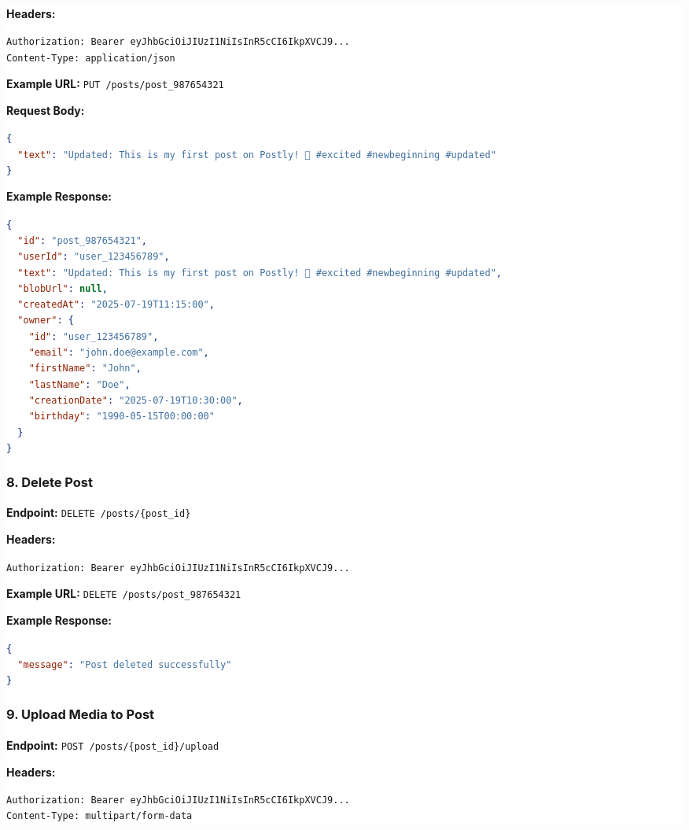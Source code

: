 **Headers:**
```
Authorization: Bearer eyJhbGciOiJIUzI1NiIsInR5cCI6IkpXVCJ9...
Content-Type: application/json
```

**Example URL:** `PUT /posts/post_987654321`

**Request Body:**
```json
{
  "text": "Updated: This is my first post on Postly! 🚀 #excited #newbeginning #updated"
}
```

**Example Response:**
```json
{
  "id": "post_987654321",
  "userId": "user_123456789",
  "text": "Updated: This is my first post on Postly! 🚀 #excited #newbeginning #updated",
  "blobUrl": null,
  "createdAt": "2025-07-19T11:15:00",
  "owner": {
    "id": "user_123456789",
    "email": "john.doe@example.com",
    "firstName": "John",
    "lastName": "Doe",
    "creationDate": "2025-07-19T10:30:00",
    "birthday": "1990-05-15T00:00:00"
  }
}
```

### 8. Delete Post
**Endpoint:** `DELETE /posts/{post_id}`

**Headers:**
```
Authorization: Bearer eyJhbGciOiJIUzI1NiIsInR5cCI6IkpXVCJ9...
```

**Example URL:** `DELETE /posts/post_987654321`

**Example Response:**
```json
{
  "message": "Post deleted successfully"
}
```

### 9. Upload Media to Post
**Endpoint:** `POST /posts/{post_id}/upload`

**Headers:**
```
Authorization: Bearer eyJhbGciOiJIUzI1NiIsInR5cCI6IkpXVCJ9...
Content-Type: multipart/form-data
```
